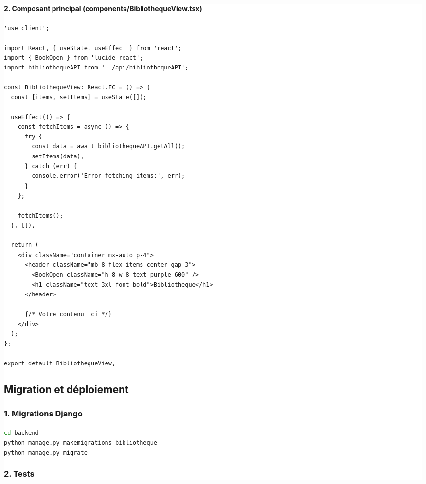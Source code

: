 #### 2. Composant principal (components/BibliothequeView.tsx)

```tsx
'use client';

import React, { useState, useEffect } from 'react';
import { BookOpen } from 'lucide-react';
import bibliothequeAPI from '../api/bibliothequeAPI';

const BibliothequeView: React.FC = () => {
  const [items, setItems] = useState([]);
  
  useEffect(() => {
    const fetchItems = async () => {
      try {
        const data = await bibliothequeAPI.getAll();
        setItems(data);
      } catch (err) {
        console.error('Error fetching items:', err);
      }
    };
    
    fetchItems();
  }, []);
  
  return (
    <div className="container mx-auto p-4">
      <header className="mb-8 flex items-center gap-3">
        <BookOpen className="h-8 w-8 text-purple-600" />
        <h1 className="text-3xl font-bold">Bibliotheque</h1>
      </header>
      
      {/* Votre contenu ici */}
    </div>
  );
};

export default BibliothequeView;
```

## Migration et déploiement

### 1. Migrations Django

```bash
cd backend
python manage.py makemigrations bibliotheque
python manage.py migrate
```

### 2. Tests
